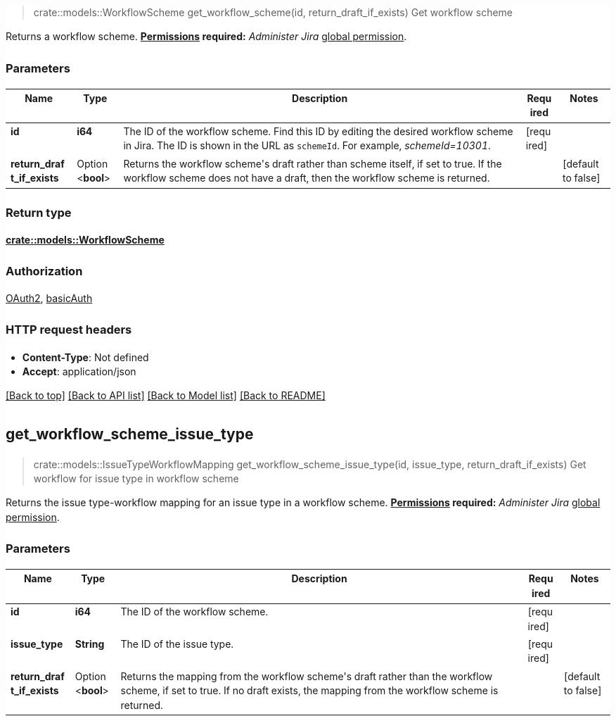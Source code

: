 > crate::models::WorkflowScheme get_workflow_scheme(id, return_draft_if_exists)
Get workflow scheme

Returns a workflow scheme.  **[Permissions](#permissions) required:** *Administer Jira* [global permission](https://confluence.atlassian.com/x/x4dKLg).

### Parameters


Name | Type | Description  | Required | Notes
------------- | ------------- | ------------- | ------------- | -------------
**id** | **i64** | The ID of the workflow scheme. Find this ID by editing the desired workflow scheme in Jira. The ID is shown in the URL as `schemeId`. For example, *schemeId=10301*. | [required] |
**return_draft_if_exists** | Option<**bool**> | Returns the workflow scheme's draft rather than scheme itself, if set to true. If the workflow scheme does not have a draft, then the workflow scheme is returned. |  |[default to false]

### Return type

[**crate::models::WorkflowScheme**](WorkflowScheme.md)

### Authorization

[OAuth2](../README.md#OAuth2), [basicAuth](../README.md#basicAuth)

### HTTP request headers

- **Content-Type**: Not defined
- **Accept**: application/json

[[Back to top]](#) [[Back to API list]](../README.md#documentation-for-api-endpoints) [[Back to Model list]](../README.md#documentation-for-models) [[Back to README]](../README.md)


## get_workflow_scheme_issue_type

> crate::models::IssueTypeWorkflowMapping get_workflow_scheme_issue_type(id, issue_type, return_draft_if_exists)
Get workflow for issue type in workflow scheme

Returns the issue type-workflow mapping for an issue type in a workflow scheme.  **[Permissions](#permissions) required:** *Administer Jira* [global permission](https://confluence.atlassian.com/x/x4dKLg).

### Parameters


Name | Type | Description  | Required | Notes
------------- | ------------- | ------------- | ------------- | -------------
**id** | **i64** | The ID of the workflow scheme. | [required] |
**issue_type** | **String** | The ID of the issue type. | [required] |
**return_draft_if_exists** | Option<**bool**> | Returns the mapping from the workflow scheme's draft rather than the workflow scheme, if set to true. If no draft exists, the mapping from the workflow scheme is returned. |  |[default to false]
